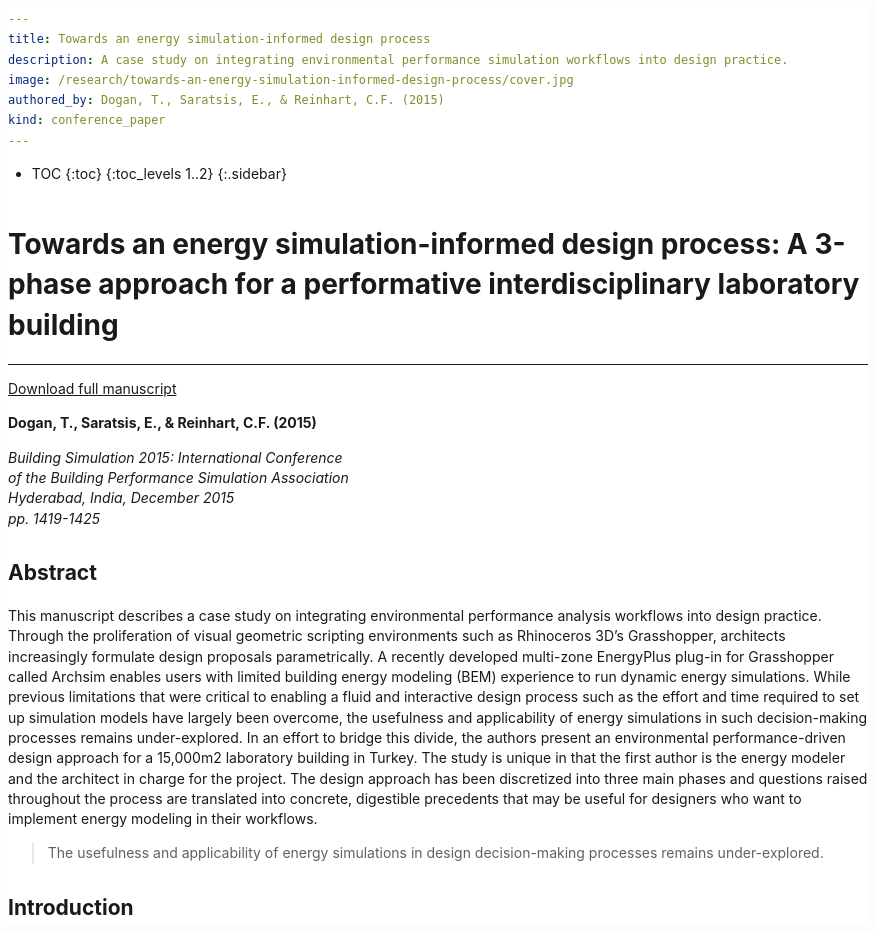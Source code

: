 ```yaml
---
title: Towards an energy simulation-informed design process
description: A case study on integrating environmental performance simulation workflows into design practice.
image: /research/towards-an-energy-simulation-informed-design-process/cover.jpg
authored_by: Dogan, T., Saratsis, E., & Reinhart, C.F. (2015)
kind: conference_paper
---
```

* TOC
{:toc}
{:toc_levels 1..2}
{:.sidebar}

# Towards an energy simulation-informed design process: A 3-phase approach for a performative interdisciplinary laboratory building
---

[Download full manuscript](http://www.ibpsa.org/proceedings/BS2015/p2265.pdf)

**Dogan, T., Saratsis, E., & Reinhart, C.F. (2015)**

*Building Simulation 2015: International Conference <br/>
of the Building Performance Simulation Association <br/>
Hyderabad, India, December 2015 <br/>
pp. 1419-1425*


## Abstract

This manuscript describes a case study on integrating environmental performance analysis workflows into design practice. Through the proliferation of visual geometric scripting environments such as Rhinoceros 3D’s Grasshopper, architects increasingly formulate design proposals parametrically. A recently developed multi-zone EnergyPlus plug-in for Grasshopper called Archsim enables users with limited building energy modeling (BEM) experience to run dynamic energy simulations. While previous limitations that were critical to enabling a fluid and interactive design process such as the effort and time required to set up simulation models have largely been overcome, the usefulness and applicability of energy simulations in such decision-making processes remains under-explored. In an effort to bridge this divide, the authors present an environmental performance-driven design approach for a 15,000m<span class="sup">2</span> laboratory building in Turkey. The study is unique in that the first author is the energy modeler and the architect in charge for the project. The design approach has been discretized into three main phases and questions raised throughout the process are translated into concrete, digestible precedents that may be useful for designers who want to implement energy modeling in their workflows.

> The usefulness and applicability of energy simulations in design decision-making processes remains under-explored.

## Introduction
